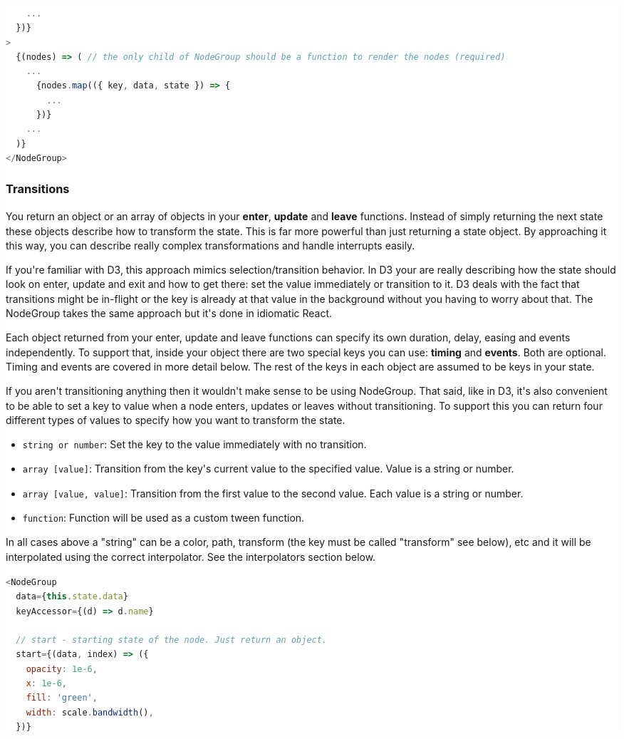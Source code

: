 ```js
    ...
  })}
>
  {(nodes) => ( // the only child of NodeGroup should be a function to render the nodes (required)
    ...
      {nodes.map(({ key, data, state }) => {
        ...
      })}
    ...
  )}
</NodeGroup>
```

### Transitions

You return an object or an array of objects in your **enter**, **update** and **leave** functions.
Instead of simply returning the next state these objects describe how to transform the state.
This is far more powerful than just returning a state object.  By approaching it this way, you can describe really complex transformations and handle interrupts easily.

If you're familiar with D3, this approach mimics selection/transition behavior.  In D3 your are really describing how the state should look on enter, update and exit and how to get there: set the value immediately or transition to it.
D3 deals with the fact that transitions might be in-flight or the key is already at that value in the background without you having to worry about that.
The NodeGroup takes the same approach but it's done in idiomatic React.

Each object returned from your enter, update and leave functions can specify its own duration, delay, easing and events independently.
To support that, inside your object there are two special keys you can use:  **timing** and **events**.  Both are optional.
Timing and events are covered in more detail below.
The rest of the keys in each object are assumed to be keys in your state.

If you aren't transitioning anything then it wouldn't make sense to be using NodeGroup.
That said, like in D3, it's also convenient to be able to set a key to value when a node enters, updates or leaves without transitioning.
To support this you can return four different types of values to specify how you want to transform the state.

* `string or number`: Set the key to the value immediately with no transition.

* `array [value]`: Transition from the key's current value to the specified value. Value is a string or number.

* `array [value, value]`: Transition from the first value to the second value. Each value is a string or number.

* `function`: Function will be used as a custom tween function.

In all cases above a "string" can be a color, path, transform (the key must be called "transform" see below), etc and it will be interpolated using the correct interpolator.
See the interpolators section below.

```js
<NodeGroup
  data={this.state.data}
  keyAccessor={(d) => d.name}

  // start - starting state of the node. Just return an object.
  start={(data, index) => ({
    opacity: 1e-6,
    x: 1e-6,
    fill: 'green',
    width: scale.bandwidth(),
  })}

```